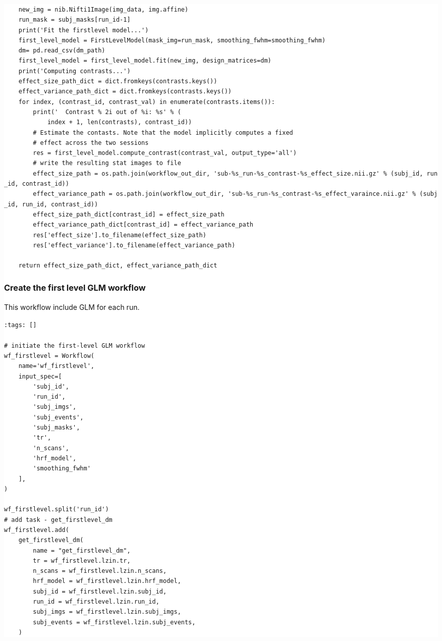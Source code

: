 ```{code-cell} ipython3
    new_img = nib.Nifti1Image(img_data, img.affine)
    run_mask = subj_masks[run_id-1]
    print('Fit the firstlevel model...')
    first_level_model = FirstLevelModel(mask_img=run_mask, smoothing_fwhm=smoothing_fwhm)
    dm= pd.read_csv(dm_path)
    first_level_model = first_level_model.fit(new_img, design_matrices=dm)
    print('Computing contrasts...')
    effect_size_path_dict = dict.fromkeys(contrasts.keys())
    effect_variance_path_dict = dict.fromkeys(contrasts.keys())
    for index, (contrast_id, contrast_val) in enumerate(contrasts.items()):
        print('  Contrast % 2i out of %i: %s' % (
            index + 1, len(contrasts), contrast_id))
        # Estimate the contasts. Note that the model implicitly computes a fixed
        # effect across the two sessions
        res = first_level_model.compute_contrast(contrast_val, output_type='all')
        # write the resulting stat images to file
        effect_size_path = os.path.join(workflow_out_dir, 'sub-%s_run-%s_contrast-%s_effect_size.nii.gz' % (subj_id, run_id, contrast_id))
        effect_variance_path = os.path.join(workflow_out_dir, 'sub-%s_run-%s_contrast-%s_effect_varaince.nii.gz' % (subj_id, run_id, contrast_id))
        effect_size_path_dict[contrast_id] = effect_size_path
        effect_variance_path_dict[contrast_id] = effect_variance_path
        res['effect_size'].to_filename(effect_size_path)
        res['effect_variance'].to_filename(effect_variance_path)
        
    return effect_size_path_dict, effect_variance_path_dict
```

### Create the first level GLM workflow

This workflow include GLM for each run.

```{code-cell} ipython3
:tags: []

# initiate the first-level GLM workflow
wf_firstlevel = Workflow(
    name='wf_firstlevel',
    input_spec=[
        'subj_id',
        'run_id',
        'subj_imgs',
        'subj_events',
        'subj_masks',
        'tr',
        'n_scans',
        'hrf_model',
        'smoothing_fwhm'
    ],
)

wf_firstlevel.split('run_id')
# add task - get_firstlevel_dm
wf_firstlevel.add(
    get_firstlevel_dm(
        name = "get_firstlevel_dm",
        tr = wf_firstlevel.lzin.tr, 
        n_scans = wf_firstlevel.lzin.n_scans, 
        hrf_model = wf_firstlevel.lzin.hrf_model, 
        subj_id = wf_firstlevel.lzin.subj_id, 
        run_id = wf_firstlevel.lzin.run_id, 
        subj_imgs = wf_firstlevel.lzin.subj_imgs, 
        subj_events = wf_firstlevel.lzin.subj_events,
    )
```